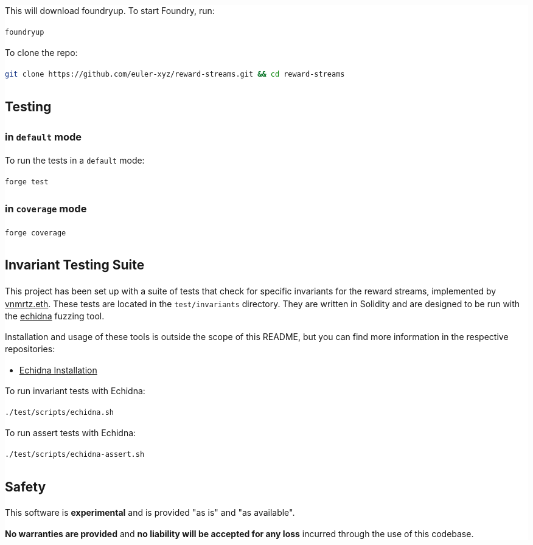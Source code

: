 This will download foundryup. To start Foundry, run:

```sh
foundryup
```

To clone the repo:

```sh
git clone https://github.com/euler-xyz/reward-streams.git && cd reward-streams
```

## Testing

### in `default` mode

To run the tests in a `default` mode:

```sh
forge test
```

### in `coverage` mode

```sh
forge coverage
```

## Invariant Testing Suite

This project has been set up with a suite of tests that check for specific invariants for the reward streams, implemented by [vnmrtz.eth](https://twitter.com/vn_martinez_). These tests are located in the `test/invariants` directory. They are written in Solidity and are designed to be run with the [echidna](https://github.com/crytic/echidna) fuzzing tool.

Installation and usage of these tools is outside the scope of this README, but you can find more information in the respective repositories:
- [Echidna Installation](https://github.com/crytic/echidna)

To run invariant tests with Echidna:

```sh
./test/scripts/echidna.sh  
```

To run assert tests with Echidna:

```sh
./test/scripts/echidna-assert.sh  
```


## Safety

This software is **experimental** and is provided "as is" and "as available".

**No warranties are provided** and **no liability will be accepted for any loss** incurred through the use of this codebase.
